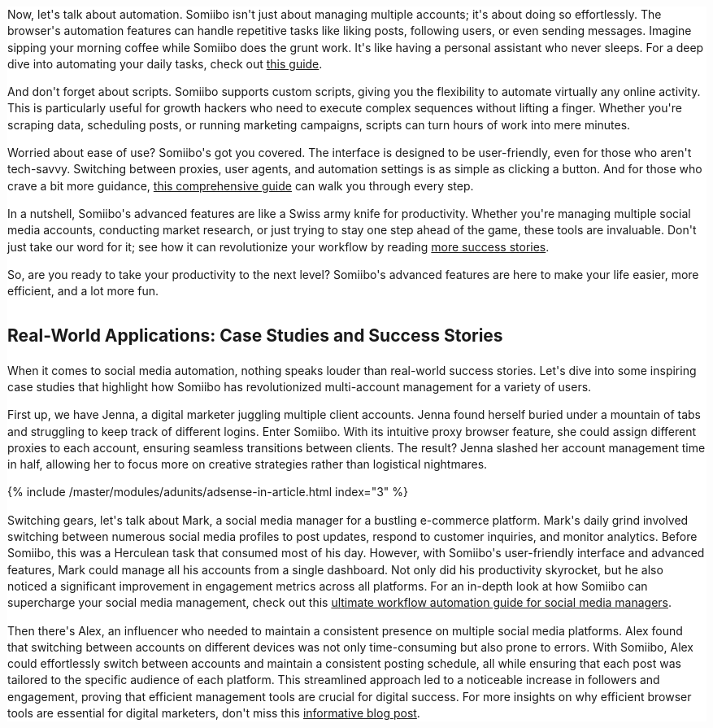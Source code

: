 Now, let's talk about automation. Somiibo isn't just about managing multiple accounts; it's about doing so effortlessly. The browser's automation features can handle repetitive tasks like liking posts, following users, or even sending messages. Imagine sipping your morning coffee while Somiibo does the grunt work. It's like having a personal assistant who never sleeps. For a deep dive into automating your daily tasks, check out [this guide](https://productivitybrowser.com/blog/automate-your-daily-tasks-a-step-by-step-guide-using-somiibo-proxy-browser).

And don't forget about scripts. Somiibo supports custom scripts, giving you the flexibility to automate virtually any online activity. This is particularly useful for growth hackers who need to execute complex sequences without lifting a finger. Whether you're scraping data, scheduling posts, or running marketing campaigns, scripts can turn hours of work into mere minutes.

Worried about ease of use? Somiibo's got you covered. The interface is designed to be user-friendly, even for those who aren't tech-savvy. Switching between proxies, user agents, and automation settings is as simple as clicking a button. And for those who crave a bit more guidance, [this comprehensive guide](https://productivitybrowser.com/blog/mastering-multi-account-management-a-comprehensive-guide-for-social-media-managers) can walk you through every step.

In a nutshell, Somiibo's advanced features are like a Swiss army knife for productivity. Whether you're managing multiple social media accounts, conducting market research, or just trying to stay one step ahead of the game, these tools are invaluable. Don't just take our word for it; see how it can revolutionize your workflow by reading [more success stories](https://productivitybrowser.com/blog/unlocking-new-levels-of-productivity-with-somiibo-proxy-browser).

So, are you ready to take your productivity to the next level? Somiibo's advanced features are here to make your life easier, more efficient, and a lot more fun.

## Real-World Applications: Case Studies and Success Stories

When it comes to social media automation, nothing speaks louder than real-world success stories. Let's dive into some inspiring case studies that highlight how Somiibo has revolutionized multi-account management for a variety of users.

First up, we have Jenna, a digital marketer juggling multiple client accounts. Jenna found herself buried under a mountain of tabs and struggling to keep track of different logins. Enter Somiibo. With its intuitive proxy browser feature, she could assign different proxies to each account, ensuring seamless transitions between clients. The result? Jenna slashed her account management time in half, allowing her to focus more on creative strategies rather than logistical nightmares.

{% include /master/modules/adunits/adsense-in-article.html index="3" %}

Switching gears, let's talk about Mark, a social media manager for a bustling e-commerce platform. Mark's daily grind involved switching between numerous social media profiles to post updates, respond to customer inquiries, and monitor analytics. Before Somiibo, this was a Herculean task that consumed most of his day. However, with Somiibo's user-friendly interface and advanced features, Mark could manage all his accounts from a single dashboard. Not only did his productivity skyrocket, but he also noticed a significant improvement in engagement metrics across all platforms. For an in-depth look at how Somiibo can supercharge your social media management, check out this [ultimate workflow automation guide for social media managers](https://productivitybrowser.com/blog/the-ultimate-workflow-automation-guide-for-social-media-managers).

Then there's Alex, an influencer who needed to maintain a consistent presence on multiple social media platforms. Alex found that switching between accounts on different devices was not only time-consuming but also prone to errors. With Somiibo, Alex could effortlessly switch between accounts and maintain a consistent posting schedule, all while ensuring that each post was tailored to the specific audience of each platform. This streamlined approach led to a noticeable increase in followers and engagement, proving that efficient management tools are crucial for digital success. For more insights on why efficient browser tools are essential for digital marketers, don't miss this [informative blog post](https://productivitybrowser.com/blog/why-efficient-browser-tools-are-crucial-for-digital-marketers).
